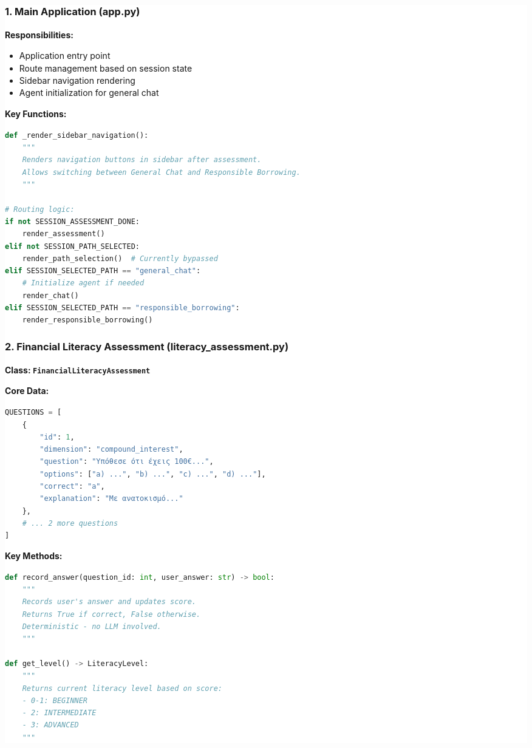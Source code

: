 ### 1. Main Application (app.py)

**Responsibilities:**
- Application entry point
- Route management based on session state
- Sidebar navigation rendering
- Agent initialization for general chat

**Key Functions:**

```python
def _render_sidebar_navigation():
    """
    Renders navigation buttons in sidebar after assessment.
    Allows switching between General Chat and Responsible Borrowing.
    """
    
# Routing logic:
if not SESSION_ASSESSMENT_DONE:
    render_assessment()
elif not SESSION_PATH_SELECTED:
    render_path_selection()  # Currently bypassed
elif SESSION_SELECTED_PATH == "general_chat":
    # Initialize agent if needed
    render_chat()
elif SESSION_SELECTED_PATH == "responsible_borrowing":
    render_responsible_borrowing()
```

### 2. Financial Literacy Assessment (literacy_assessment.py)

**Class: `FinancialLiteracyAssessment`**

**Core Data:**
```python
QUESTIONS = [
    {
        "id": 1,
        "dimension": "compound_interest",
        "question": "Υπόθεσε ότι έχεις 100€...",
        "options": ["a) ...", "b) ...", "c) ...", "d) ..."],
        "correct": "a",
        "explanation": "Με ανατοκισμό..."
    },
    # ... 2 more questions
]
```

**Key Methods:**

```python
def record_answer(question_id: int, user_answer: str) -> bool:
    """
    Records user's answer and updates score.
    Returns True if correct, False otherwise.
    Deterministic - no LLM involved.
    """

def get_level() -> LiteracyLevel:
    """
    Returns current literacy level based on score:
    - 0-1: BEGINNER
    - 2: INTERMEDIATE  
    - 3: ADVANCED
    """

```